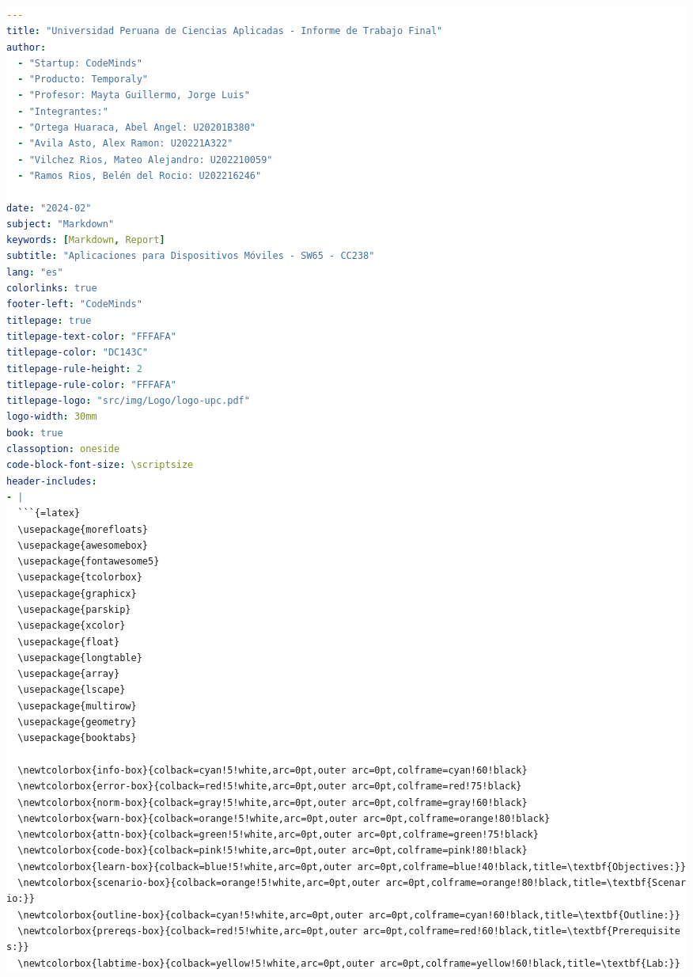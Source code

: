 ```yaml
---
title: "Universidad Peruana de Ciencias Aplicadas - Informe de Trabajo Final"
author: 
  - "Startup: CodeMinds"
  - "Producto: Temporaly"
  - "Profesor: Mayta Guillermo, Jorge Luis"
  - "Integrantes:"
  - "Ortega Huaraca, Abel Angel: U20201B380"
  - "Avila Asto, Alex Ramon: U20221A322"
  - "Vilchez Rios, Mateo Alejandro: U202210059"
  - "Ramos Rios, Belén del Rocio: U202216246"

date: "2024-02"
subject: "Markdown"
keywords: [Markdown, Report]
subtitle: "Aplicaciones para Dispositivos Móviles - SW65 - CC238"
lang: "es"
colorlinks: true
footer-left: "CodeMinds"
titlepage: true
titlepage-text-color: "FFFAFA"
titlepage-color: "DC143C"
titlepage-rule-height: 2
titlepage-rule-color: "FFFAFA"
titlepage-logo: "src/img/Logo/logo-upc.pdf"
logo-width: 30mm
book: true
classoption: oneside
code-block-font-size: \scriptsize
header-includes:
- |
  ```{=latex} 
  \usepackage{morefloats}
  \usepackage{awesomebox}
  \usepackage{fontawesome5}
  \usepackage{tcolorbox}
  \usepackage{graphicx}
  \usepackage{parskip}
  \usepackage{xcolor}
  \usepackage{float} 
  \usepackage{longtable}
  \usepackage{array}
  \usepackage{lscape}
  \usepackage{multirow}
  \usepackage{geometry}
  \usepackage{booktabs}
 
  \newtcolorbox{info-box}{colback=cyan!5!white,arc=0pt,outer arc=0pt,colframe=cyan!60!black}
  \newtcolorbox{error-box}{colback=red!5!white,arc=0pt,outer arc=0pt,colframe=red!75!black}
  \newtcolorbox{norm-box}{colback=gray!5!white,arc=0pt,outer arc=0pt,colframe=gray!60!black}
  \newtcolorbox{warn-box}{colback=orange!5!white,arc=0pt,outer arc=0pt,colframe=orange!80!black}
  \newtcolorbox{attn-box}{colback=green!5!white,arc=0pt,outer arc=0pt,colframe=green!75!black}
  \newtcolorbox{code-box}{colback=pink!5!white,arc=0pt,outer arc=0pt,colframe=pink!80!black}
  \newtcolorbox{learn-box}{colback=blue!5!white,arc=0pt,outer arc=0pt,colframe=blue!40!black,title=\textbf{Objectives:}}
  \newtcolorbox{scenario-box}{colback=orange!5!white,arc=0pt,outer arc=0pt,colframe=orange!80!black,title=\textbf{Scenario:}}
  \newtcolorbox{outline-box}{colback=cyan!5!white,arc=0pt,outer arc=0pt,colframe=cyan!60!black,title=\textbf{Outline:}}
  \newtcolorbox{prereqs-box}{colback=red!5!white,arc=0pt,outer arc=0pt,colframe=red!60!black,title=\textbf{Prerequisites:}}
  \newtcolorbox{labtime-box}{colback=yellow!5!white,arc=0pt,outer arc=0pt,colframe=yellow!60!black,title=\textbf{Lab:}}
```